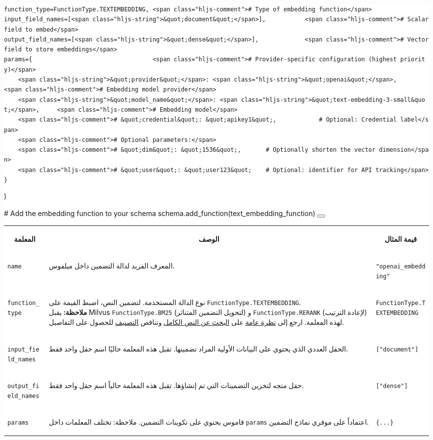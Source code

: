     function_type=FunctionType.TEXTEMBEDDING, <span class="hljs-comment"># Type of embedding function</span>
    input_field_names=[<span class="hljs-string">&quot;document&quot;</span>],           <span class="hljs-comment"># Scalar field to embed</span>
    output_field_names=[<span class="hljs-string">&quot;dense&quot;</span>],             <span class="hljs-comment"># Vector field to store embeddings</span>
    params={                                  <span class="hljs-comment"># Provider-specific configuration (highest priority)</span>
        <span class="hljs-string">&quot;provider&quot;</span>: <span class="hljs-string">&quot;openai&quot;</span>,                 <span class="hljs-comment"># Embedding model provider</span>
        <span class="hljs-string">&quot;model_name&quot;</span>: <span class="hljs-string">&quot;text-embedding-3-small&quot;</span>,     <span class="hljs-comment"># Embedding model</span>
        <span class="hljs-comment"># &quot;credential&quot;: &quot;apikey1&quot;,            # Optional: Credential label</span>
        <span class="hljs-comment"># Optional parameters:</span>
        <span class="hljs-comment"># &quot;dim&quot;: &quot;1536&quot;,       # Optionally shorten the vector dimension</span>
        <span class="hljs-comment"># &quot;user&quot;: &quot;user123&quot;    # Optional: identifier for API tracking</span>
    }
)

<span class="hljs-comment"># Add the embedding function to your schema</span>
schema.add_function(text_embedding_function)
<button class="copy-code-btn"></button></code></pre>
<table>
   <tr>
     <th><p>المعلمة</p></th>
     <th><p>الوصف</p></th>
     <th><p>قيمة المثال</p></th>
   </tr>
   <tr>
     <td><p><code translate="no">name</code></p></td>
     <td><p>المعرف الفريد لدالة التضمين داخل ميلفوس.</p></td>
     <td><p><code translate="no">"openai_embedding"</code></p></td>
   </tr>
   <tr>
     <td><p><code translate="no">function_type</code></p></td>
     <td><p>نوع الدالة المستخدمة. لتضمين النص، اضبط القيمة على <code translate="no">FunctionType.TEXTEMBEDDING</code>.<br><strong>ملاحظة:</strong> يقبل Milvus <code translate="no">FunctionType.BM25</code> (لتحويل التضمين المتناثر) و <code translate="no">FunctionType.RERANK</code> (لإعادة الترتيب) لهذه المعلمة. ارجع إلى <a href="/docs/ar/decay-ranker-overview.md">نظرة عامة</a> على <a href="/docs/ar/full-text-search.md">البحث عن النص الكامل</a> وتناقص <a href="/docs/ar/decay-ranker-overview.md">التصنيف</a> للحصول على التفاصيل.</p></td>
     <td><p><code translate="no">FunctionType.TEXTEMBEDDING</code></p></td>
   </tr>
   <tr>
     <td><p><code translate="no">input_field_names</code></p></td>
     <td><p>الحقل العددي الذي يحتوي على البيانات الأولية المراد تضمينها. تقبل هذه المعلمة حاليًا اسم حقل واحد فقط.</p></td>
     <td><p><code translate="no">["document"]</code></p></td>
   </tr>
   <tr>
     <td><p><code translate="no">output_field_names</code></p></td>
     <td><p>حقل متجه لتخزين التضمينات التي تم إنشاؤها. تقبل هذه المعلمة حالياً اسم حقل واحد فقط.</p></td>
     <td><p><code translate="no">["dense"]</code></p></td>
   </tr>
   <tr>
     <td><p><code translate="no">params</code></p></td>
     <td><p>قاموس يحتوي على تكوينات التضمين. ملاحظة: تختلف المعلمات داخل <code translate="no">params</code> اعتماداً على موفري نماذج التضمين.</p></td>
     <td><p><code translate="no">{...}</code></p></td>
   </tr>